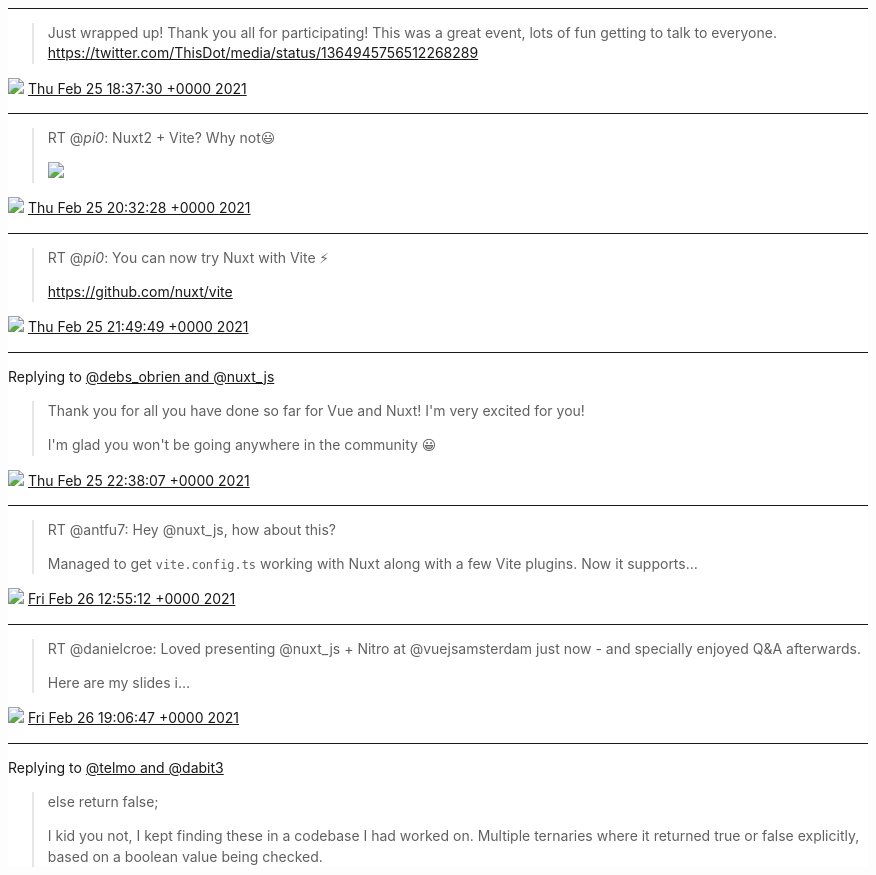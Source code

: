 ----

> Just wrapped up! Thank you all for participating! This was a great event, lots of fun getting to talk to everyone. https://twitter.com/ThisDot/media/status/1364945756512268289

<img src="/media/tweet.ico" width="12" /> [Thu Feb 25 18:37:30 +0000 2021](https://twitter.com/lindsaykwardell/status/1365008035295322113)

----

> RT @_pi0_: Nuxt2 + Vite? Why not😃 
> 
> ![](/media/1365036965318430720-EvGPqBLXMAMutUX.png)

<img src="/media/tweet.ico" width="12" /> [Thu Feb 25 20:32:28 +0000 2021](https://twitter.com/lindsaykwardell/status/1365036965318430720)

----

> RT @_pi0_: You can now try Nuxt with Vite ⚡️
> 
> https://github.com/nuxt/vite

<img src="/media/tweet.ico" width="12" /> [Thu Feb 25 21:49:49 +0000 2021](https://twitter.com/lindsaykwardell/status/1365056432895381505)

----

Replying to [@debs_obrien and @nuxt_js](https://twitter.com/debs_obrien/status/1365026338558599168)

> Thank you for all you have done so far for Vue and Nuxt! I'm very excited for you!
> 
> I'm glad you won't be going anywhere in the community 😀

<img src="/media/tweet.ico" width="12" /> [Thu Feb 25 22:38:07 +0000 2021](https://twitter.com/lindsaykwardell/status/1365068588252471297)

----

> RT @antfu7: Hey @nuxt_js, how about this?
> 
> Managed to get `vite.config.ts` working with Nuxt along with a few Vite plugins. Now it supports…

<img src="/media/tweet.ico" width="12" /> [Fri Feb 26 12:55:12 +0000 2021](https://twitter.com/lindsaykwardell/status/1365284280356675585)

----

> RT @danielcroe: Loved presenting @nuxt_js + Nitro at @vuejsamsterdam just now - and specially enjoyed Q&amp;A afterwards.
> 
> Here are my slides i…

<img src="/media/tweet.ico" width="12" /> [Fri Feb 26 19:06:47 +0000 2021](https://twitter.com/lindsaykwardell/status/1365377789222813697)

----

Replying to [@telmo and @dabit3](https://twitter.com/telmo/status/1365422043676749829)

> else return false;
> 
> I kid you not, I kept finding these in a codebase I had worked on. Multiple ternaries where it returned true or false explicitly, based on a boolean value being checked.
